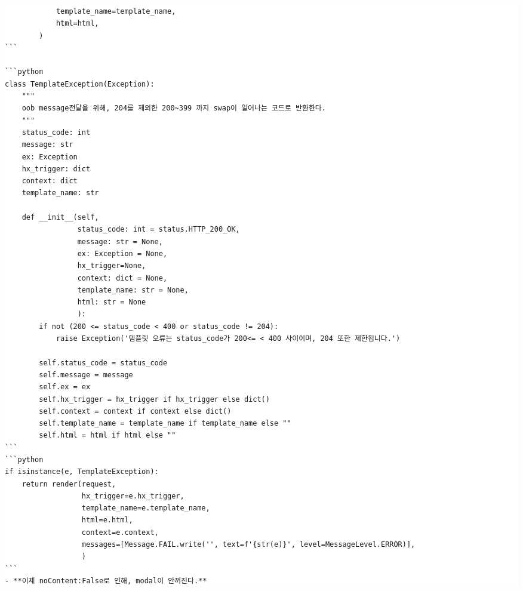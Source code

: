                 template_name=template_name,
                html=html,
            )
    ```
   
    ```python
    class TemplateException(Exception):
        """
        oob message전달을 위해, 204를 제외한 200~399 까지 swap이 일어나는 코드로 반환한다.
        """
        status_code: int
        message: str
        ex: Exception
        hx_trigger: dict
        context: dict
        template_name: str
    
        def __init__(self,
                     status_code: int = status.HTTP_200_OK,
                     message: str = None,
                     ex: Exception = None,
                     hx_trigger=None,
                     context: dict = None,
                     template_name: str = None,
                     html: str = None
                     ):
            if not (200 <= status_code < 400 or status_code != 204):
                raise Exception('템플릿 오류는 status_code가 200<= < 400 사이이며, 204 또한 제한됩니다.')
    
            self.status_code = status_code
            self.message = message
            self.ex = ex
            self.hx_trigger = hx_trigger if hx_trigger else dict()
            self.context = context if context else dict()
            self.template_name = template_name if template_name else ""
            self.html = html if html else ""
    ```
    ```python
    if isinstance(e, TemplateException):
        return render(request,
                      hx_trigger=e.hx_trigger,
                      template_name=e.template_name,
                      html=e.html,
                      context=e.context,
                      messages=[Message.FAIL.write('', text=f'{str(e)}', level=MessageLevel.ERROR)],
                      )
    ```
    - **이제 noContent:False로 인해, modal이 안꺼진다.**